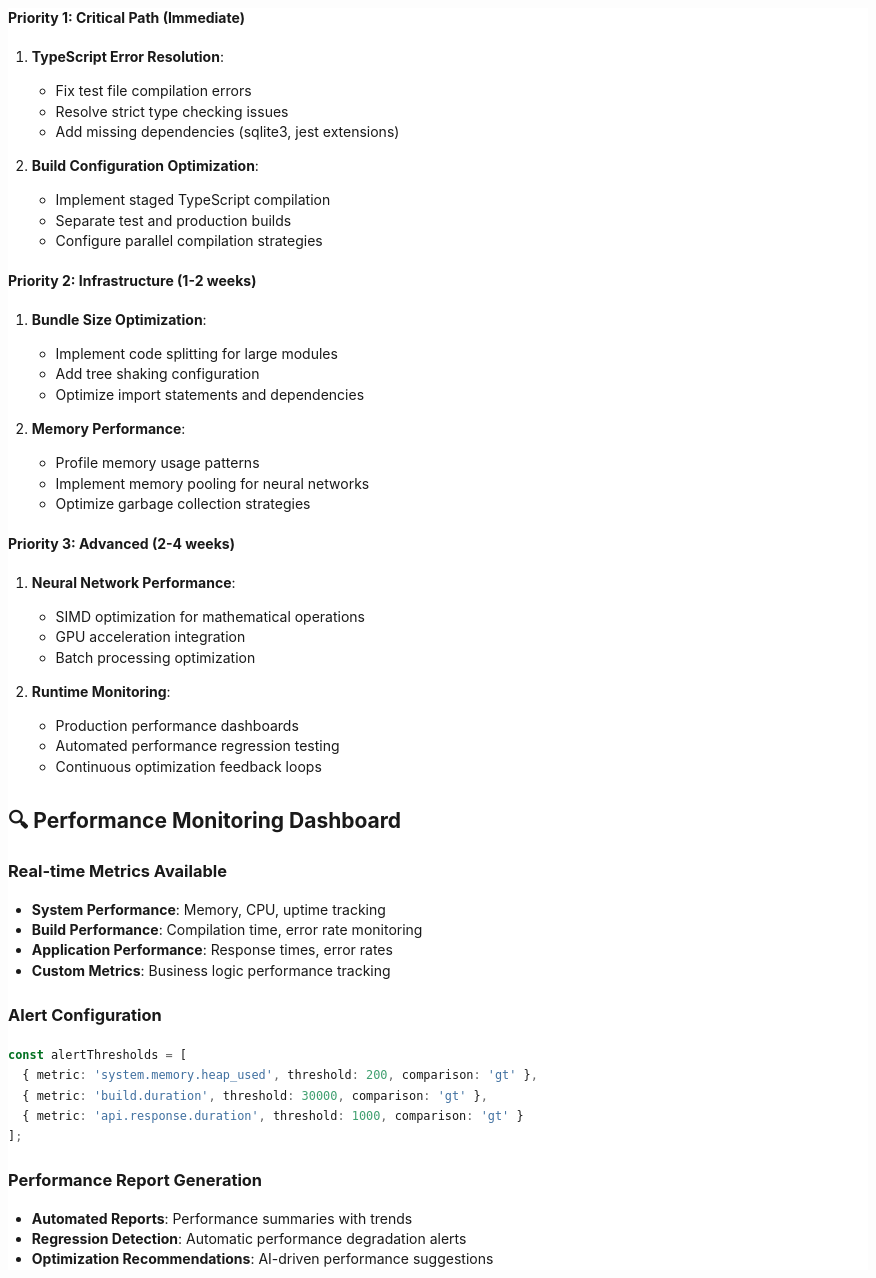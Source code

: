 #### Priority 1: Critical Path (Immediate)
1. **TypeScript Error Resolution**: 
   - Fix test file compilation errors
   - Resolve strict type checking issues
   - Add missing dependencies (sqlite3, jest extensions)

2. **Build Configuration Optimization**:
   - Implement staged TypeScript compilation
   - Separate test and production builds
   - Configure parallel compilation strategies

#### Priority 2: Infrastructure (1-2 weeks)
1. **Bundle Size Optimization**:
   - Implement code splitting for large modules
   - Add tree shaking configuration
   - Optimize import statements and dependencies

2. **Memory Performance**:
   - Profile memory usage patterns
   - Implement memory pooling for neural networks
   - Optimize garbage collection strategies

#### Priority 3: Advanced (2-4 weeks)
1. **Neural Network Performance**:
   - SIMD optimization for mathematical operations
   - GPU acceleration integration
   - Batch processing optimization

2. **Runtime Monitoring**:
   - Production performance dashboards
   - Automated performance regression testing
   - Continuous optimization feedback loops

## 🔍 Performance Monitoring Dashboard

### Real-time Metrics Available
- **System Performance**: Memory, CPU, uptime tracking
- **Build Performance**: Compilation time, error rate monitoring
- **Application Performance**: Response times, error rates
- **Custom Metrics**: Business logic performance tracking

### Alert Configuration
```typescript
const alertThresholds = [
  { metric: 'system.memory.heap_used', threshold: 200, comparison: 'gt' },
  { metric: 'build.duration', threshold: 30000, comparison: 'gt' },
  { metric: 'api.response.duration', threshold: 1000, comparison: 'gt' }
];
```

### Performance Report Generation
- **Automated Reports**: Performance summaries with trends
- **Regression Detection**: Automatic performance degradation alerts
- **Optimization Recommendations**: AI-driven performance suggestions
